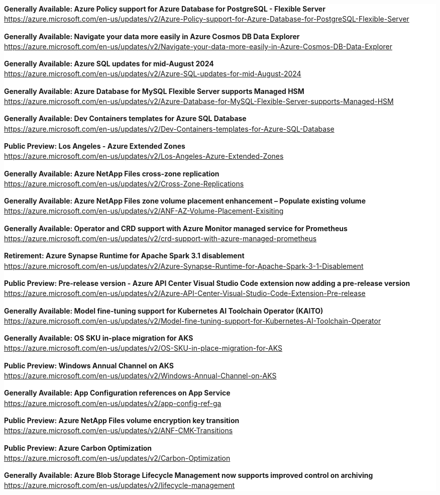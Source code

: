 **Generally Available: Azure Policy support for Azure Database for PostgreSQL - Flexible Server**  
https://azure.microsoft.com/en-us/updates/v2/Azure-Policy-support-for-Azure-Database-for-PostgreSQL-Flexible-Server

**Generally Available: Navigate your data more easily in Azure Cosmos DB Data Explorer**  
https://azure.microsoft.com/en-us/updates/v2/Navigate-your-data-more-easily-in-Azure-Cosmos-DB-Data-Explorer

**Generally Available: Azure SQL updates for mid-August 2024**  
https://azure.microsoft.com/en-us/updates/v2/Azure-SQL-updates-for-mid-August-2024

**Generally Available: Azure Database for MySQL Flexible Server supports Managed HSM**  
https://azure.microsoft.com/en-us/updates/v2/Azure-Database-for-MySQL-Flexible-Server-supports-Managed-HSM

**Generally Available: Dev Containers templates for Azure SQL Database**  
https://azure.microsoft.com/en-us/updates/v2/Dev-Containers-templates-for-Azure-SQL-Database

**Public Preview: Los Angeles - Azure Extended Zones**  
https://azure.microsoft.com/en-us/updates/v2/Los-Angeles-Azure-Extended-Zones

**Generally Available: Azure NetApp Files cross-zone replication**  
https://azure.microsoft.com/en-us/updates/v2/Cross-Zone-Replications

**Generally Available: Azure NetApp Files zone volume placement enhancement – Populate existing volume**  
https://azure.microsoft.com/en-us/updates/v2/ANF-AZ-Volume-Placement-Exisiting

**Generally Available: Operator and CRD support with Azure Monitor managed service for Prometheus**  
https://azure.microsoft.com/en-us/updates/v2/crd-support-with-azure-managed-prometheus

**Retirement: Azure Synapse Runtime for Apache Spark 3.1 disablement**  
https://azure.microsoft.com/en-us/updates/v2/Azure-Synapse-Runtime-for-Apache-Spark-3-1-Disablement

**Public Preview: Pre-release version - Azure API Center Visual Studio Code extension now adding a pre-release version**  
https://azure.microsoft.com/en-us/updates/v2/Azure-API-Center-Visual-Studio-Code-Extension-Pre-release

**Generally Available: Model fine-tuning support for Kubernetes AI Toolchain Operator (KAITO)**  
https://azure.microsoft.com/en-us/updates/v2/Model-fine-tuning-support-for-Kubernetes-AI-Toolchain-Operator

**Generally Available: OS SKU in-place migration for AKS**  
https://azure.microsoft.com/en-us/updates/v2/OS-SKU-in-place-migration-for-AKS

**Public Preview: Windows Annual Channel on AKS**  
https://azure.microsoft.com/en-us/updates/v2/Windows-Annual-Channel-on-AKS

**Generally Available: App Configuration references on App Service**  
https://azure.microsoft.com/en-us/updates/v2/app-config-ref-ga

**Public Preview: Azure NetApp Files volume encryption key transition**  
https://azure.microsoft.com/en-us/updates/v2/ANF-CMK-Transitions

**Public Preview: Azure Carbon Optimization**  
https://azure.microsoft.com/en-us/updates/v2/Carbon-Optimization

**Generally Available: Azure Blob Storage Lifecycle Management now supports improved control on archiving**  
https://azure.microsoft.com/en-us/updates/v2/lifecycle-management
